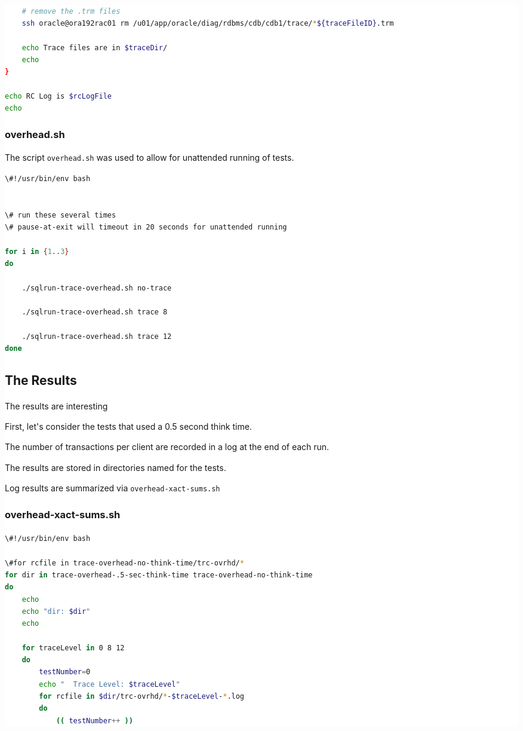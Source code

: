 ```bash
	# remove the .trm files
	ssh oracle@ora192rac01 rm /u01/app/oracle/diag/rdbms/cdb/cdb1/trace/*${traceFileID}.trm

	echo Trace files are in $traceDir/
	echo 
}

echo RC Log is $rcLogFile
echo 

```

### overhead.sh

The script `overhead.sh` was used to allow for unattended running of tests.

```bash
\#!/usr/bin/env bash


\# run these several times
\# pause-at-exit will timeout in 20 seconds for unattended running

for i in {1..3}
do

	./sqlrun-trace-overhead.sh no-trace 

	./sqlrun-trace-overhead.sh trace 8

	./sqlrun-trace-overhead.sh trace 12
done
```

## The Results

The results are interesting

First, let's consider the tests that used a 0.5 second think time.

The number of transactions per client are recorded in a log at the end of each run.

The results are stored in directories named for the tests.

Log results are summarized via `overhead-xact-sums.sh`


### overhead-xact-sums.sh

```bash
\#!/usr/bin/env bash

\#for rcfile in trace-overhead-no-think-time/trc-ovrhd/* 
for dir in trace-overhead-.5-sec-think-time trace-overhead-no-think-time
do
	echo
	echo "dir: $dir"
	echo

	for traceLevel in 0 8 12
	do
		testNumber=0
		echo "  Trace Level: $traceLevel"
		for rcfile in $dir/trc-ovrhd/*-$traceLevel-*.log
		do
			(( testNumber++ ))
```